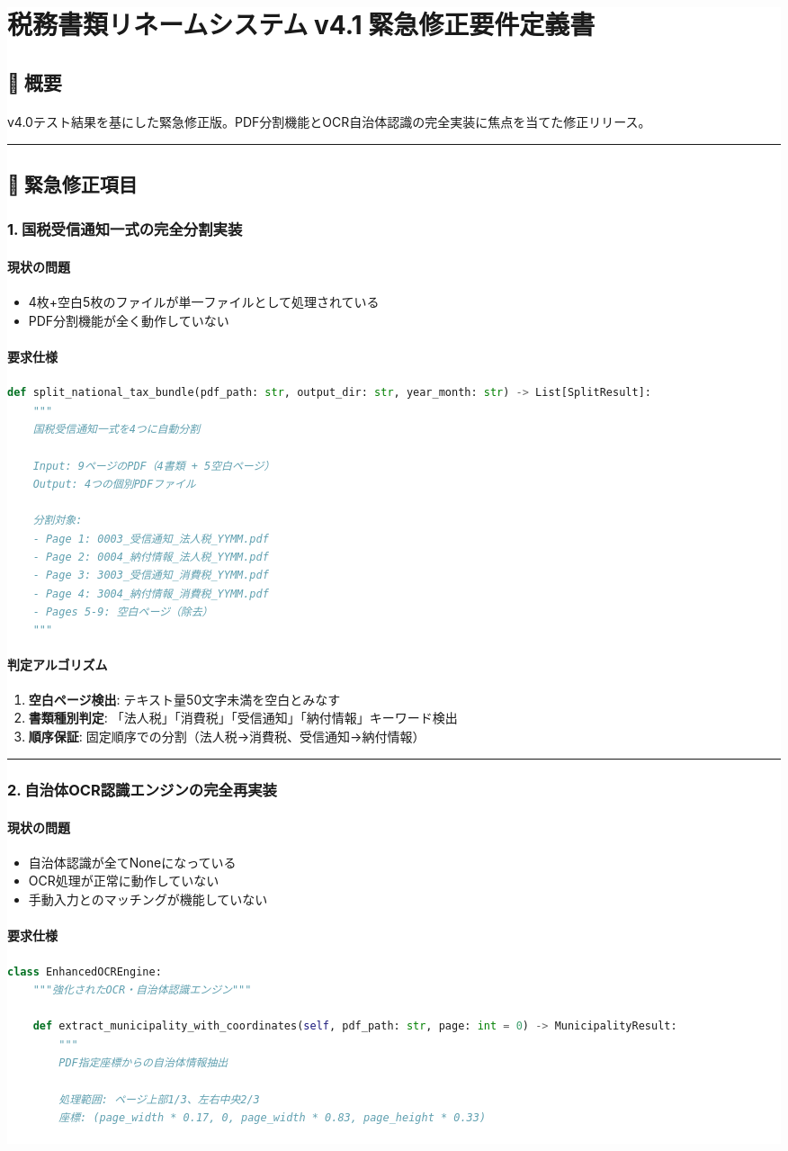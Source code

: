 # 税務書類リネームシステム v4.1 緊急修正要件定義書

## 📖 概要
v4.0テスト結果を基にした緊急修正版。PDF分割機能とOCR自治体認識の完全実装に焦点を当てた修正リリース。

---

## 🚨 緊急修正項目

### 1. 国税受信通知一式の完全分割実装

#### 現状の問題
- 4枚+空白5枚のファイルが単一ファイルとして処理されている
- PDF分割機能が全く動作していない

#### 要求仕様
```python
def split_national_tax_bundle(pdf_path: str, output_dir: str, year_month: str) -> List[SplitResult]:
    """
    国税受信通知一式を4つに自動分割
    
    Input: 9ページのPDF（4書類 + 5空白ページ）
    Output: 4つの個別PDFファイル
    
    分割対象:
    - Page 1: 0003_受信通知_法人税_YYMM.pdf
    - Page 2: 0004_納付情報_法人税_YYMM.pdf  
    - Page 3: 3003_受信通知_消費税_YYMM.pdf
    - Page 4: 3004_納付情報_消費税_YYMM.pdf
    - Pages 5-9: 空白ページ（除去）
    """
```

#### 判定アルゴリズム
1. **空白ページ検出**: テキスト量50文字未満を空白とみなす
2. **書類種別判定**: 「法人税」「消費税」「受信通知」「納付情報」キーワード検出
3. **順序保証**: 固定順序での分割（法人税→消費税、受信通知→納付情報）

---

### 2. 自治体OCR認識エンジンの完全再実装

#### 現状の問題
- 自治体認識が全てNoneになっている
- OCR処理が正常に動作していない
- 手動入力とのマッチングが機能していない

#### 要求仕様
```python
class EnhancedOCREngine:
    """強化されたOCR・自治体認識エンジン"""
    
    def extract_municipality_with_coordinates(self, pdf_path: str, page: int = 0) -> MunicipalityResult:
        """
        PDF指定座標からの自治体情報抽出
        
        処理範囲: ページ上部1/3、左右中央2/3
        座標: (page_width * 0.17, 0, page_width * 0.83, page_height * 0.33)
        
```
